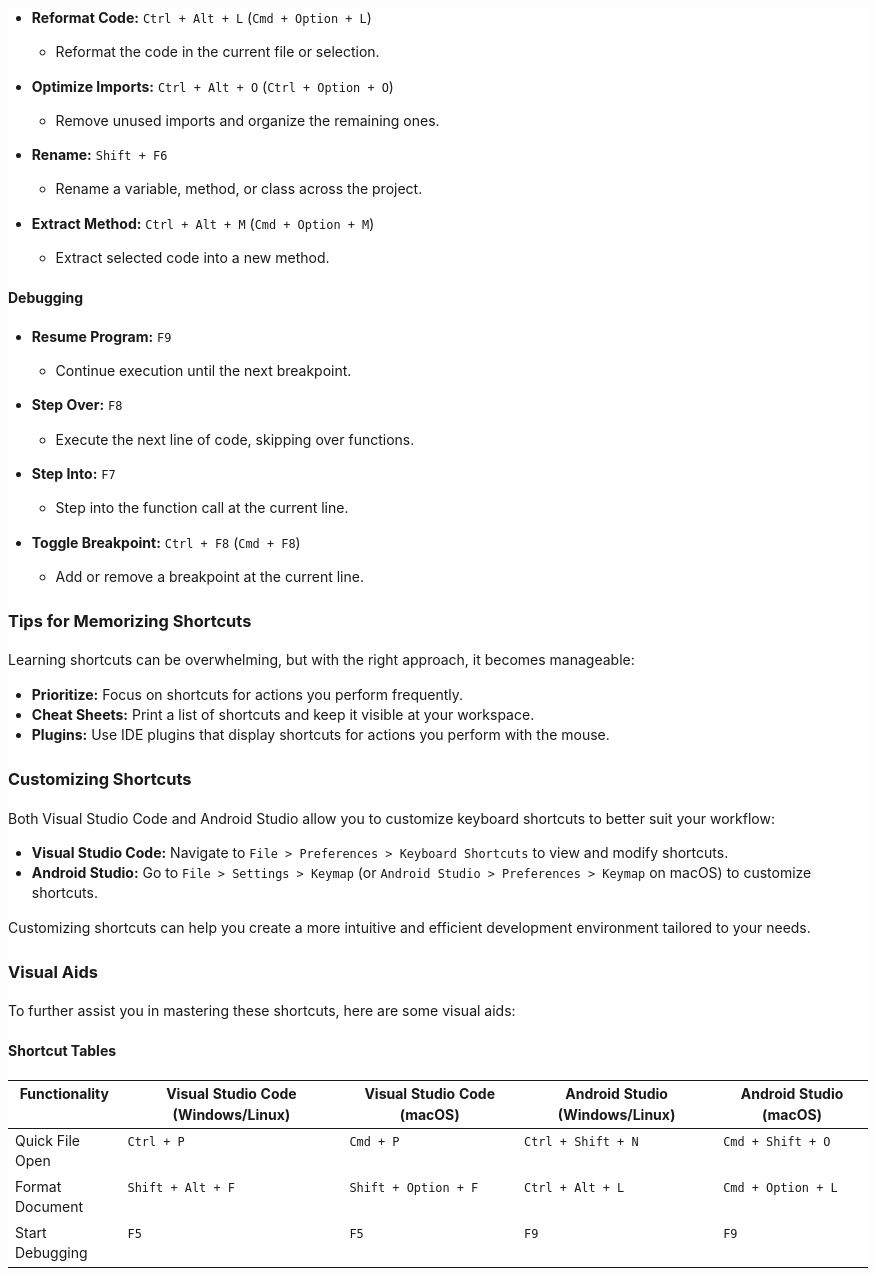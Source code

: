 - **Reformat Code:** `Ctrl + Alt + L` (`Cmd + Option + L`)
  - Reformat the code in the current file or selection.

- **Optimize Imports:** `Ctrl + Alt + O` (`Ctrl + Option + O`)
  - Remove unused imports and organize the remaining ones.

- **Rename:** `Shift + F6`
  - Rename a variable, method, or class across the project.

- **Extract Method:** `Ctrl + Alt + M` (`Cmd + Option + M`)
  - Extract selected code into a new method.

#### Debugging

- **Resume Program:** `F9`
  - Continue execution until the next breakpoint.

- **Step Over:** `F8`
  - Execute the next line of code, skipping over functions.

- **Step Into:** `F7`
  - Step into the function call at the current line.

- **Toggle Breakpoint:** `Ctrl + F8` (`Cmd + F8`)
  - Add or remove a breakpoint at the current line.

### Tips for Memorizing Shortcuts

Learning shortcuts can be overwhelming, but with the right approach, it becomes manageable:

- **Prioritize:** Focus on shortcuts for actions you perform frequently.
- **Cheat Sheets:** Print a list of shortcuts and keep it visible at your workspace.
- **Plugins:** Use IDE plugins that display shortcuts for actions you perform with the mouse.

### Customizing Shortcuts

Both Visual Studio Code and Android Studio allow you to customize keyboard shortcuts to better suit your workflow:

- **Visual Studio Code:** Navigate to `File > Preferences > Keyboard Shortcuts` to view and modify shortcuts.
- **Android Studio:** Go to `File > Settings > Keymap` (or `Android Studio > Preferences > Keymap` on macOS) to customize shortcuts.

Customizing shortcuts can help you create a more intuitive and efficient development environment tailored to your needs.

### Visual Aids

To further assist you in mastering these shortcuts, here are some visual aids:

#### Shortcut Tables

| Functionality      | Visual Studio Code (Windows/Linux) | Visual Studio Code (macOS) | Android Studio (Windows/Linux) | Android Studio (macOS) |
|--------------------|------------------------------------|----------------------------|--------------------------------|------------------------|
| Quick File Open    | `Ctrl + P`                         | `Cmd + P`                  | `Ctrl + Shift + N`             | `Cmd + Shift + O`      |
| Format Document    | `Shift + Alt + F`                  | `Shift + Option + F`       | `Ctrl + Alt + L`               | `Cmd + Option + L`     |
| Start Debugging    | `F5`                               | `F5`                       | `F9`                           | `F9`                   |
